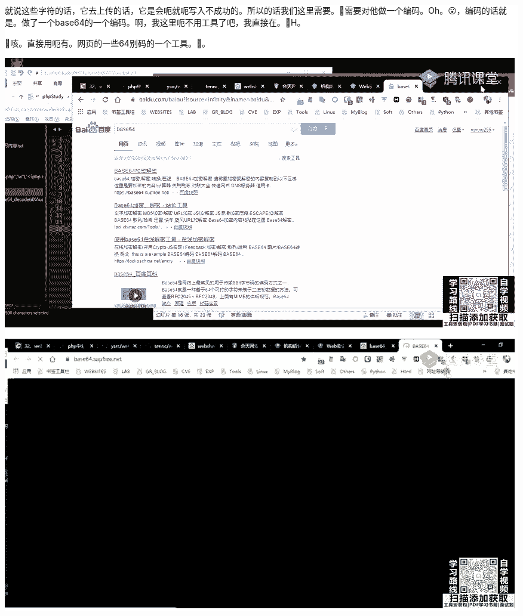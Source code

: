 就说这些字符的话，它去上传的话，它是会呃就呃写入不成功的。所以的话我们这里需要。🤧需要对他做一个编码。Oh。😮，编码的话就是。做了一个base64的一个编码。啊，我这里呃不用工具了吧，我直接在。🤧H。

🤧咳。直接用呃有。网页的一些64别码的一个工具。🤧。

![](img/4a71d6bd11fbd44fcb8d208aa4dd6d27_107.png)

![](img/4a71d6bd11fbd44fcb8d208aa4dd6d27_108.png)
